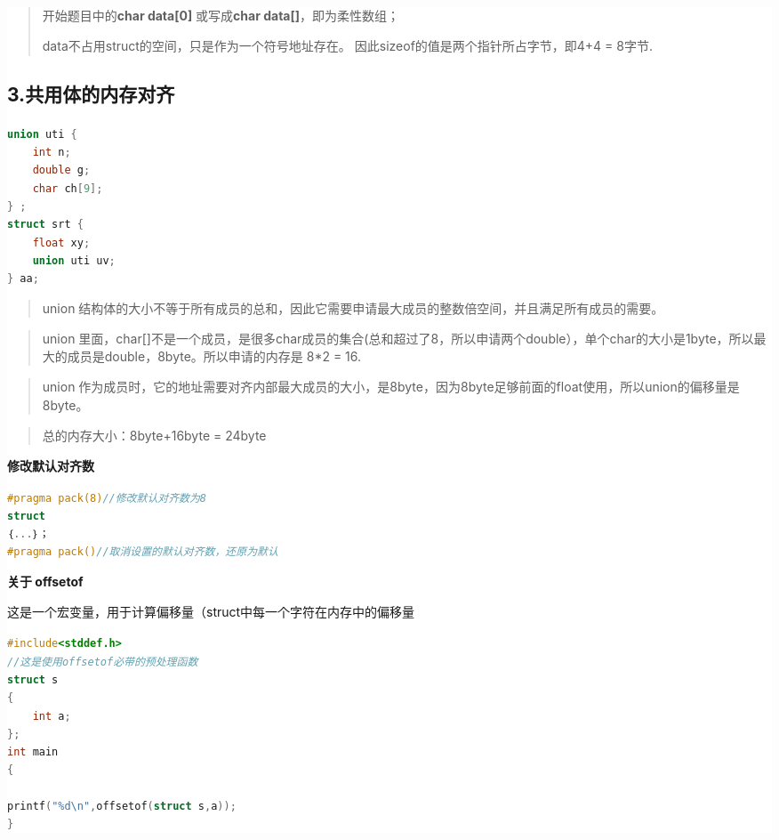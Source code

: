 > 开始题目中的**char data[0]** 或写成**char  data[]**，即为柔性数组； 
>
> data不占用struct的空间，只是作为一个符号地址存在。  因此sizeof的值是两个指针所占字节，即4+4 = 8字节.

## 3.共用体的内存对齐

```c
union uti {
    int n;
    double g;
    char ch[9];
} ;
struct srt {
    float xy;
    union uti uv;
} aa;
```

> union 结构体的大小不等于所有成员的总和，因此它需要申请最大成员的整数倍空间，并且满足所有成员的需要。 
>

>   union 里面，char[]不是一个成员，是很多char成员的集合(总和超过了8，所以申请两个double），单个char的大小是1byte，所以最大的成员是double，8byte。所以申请的内存是 8*2 = 16. 
>

>   union 作为成员时，它的地址需要对齐内部最大成员的大小，是8byte，因为8byte足够前面的float使用，所以union的偏移量是8byte。 
>

>   总的内存大小：8byte+16byte = 24byte 

**修改默认对齐数**

```c
#pragma pack(8)//修改默认对齐数为8
struct
｛...｝；
#pragma pack()//取消设置的默认对齐数，还原为默认
```

**关于 offsetof**

这是一个宏变量，用于计算偏移量（struct中每一个字符在内存中的偏移量

```c
#include<stddef.h>
//这是使用offsetof必带的预处理函数
struct s
{
	int a;
};
int main
{

printf("%d\n",offsetof(struct s,a));
}
```
